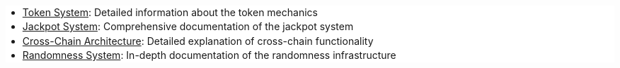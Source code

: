 - [Token System](/concepts/token-system-consolidated-consolidated): Detailed information about the token mechanics
- [Jackpot System](/concepts/jackpot-system-consolidated-system-consolidated): Comprehensive documentation of the jackpot system
- [Cross-Chain Architecture](/concepts/cross-chain): Detailed explanation of cross-chain functionality
- [Randomness System](/concepts/randomness): In-depth documentation of the randomness infrastructure
